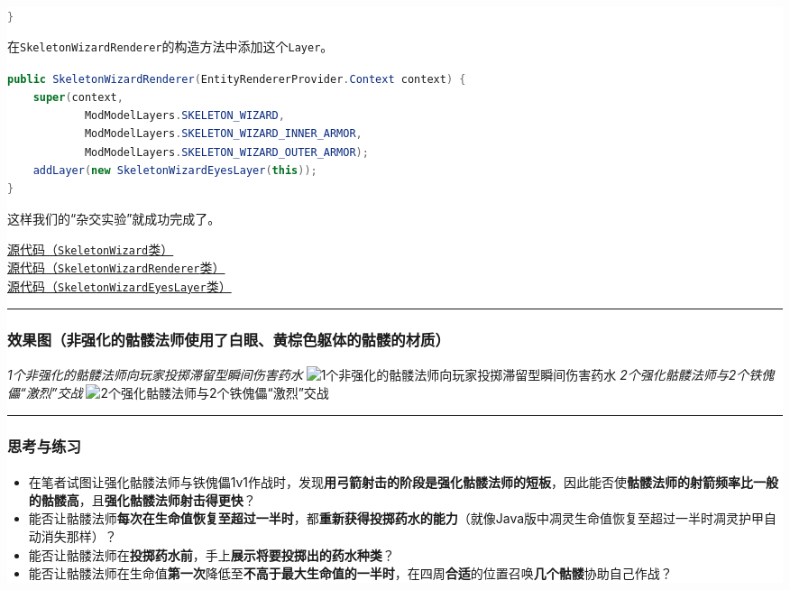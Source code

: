 ```java
}
```
在`SkeletonWizardRenderer`的构造方法中添加这个`Layer`。

```java
public SkeletonWizardRenderer(EntityRendererProvider.Context context) {
    super(context,
            ModModelLayers.SKELETON_WIZARD,
            ModModelLayers.SKELETON_WIZARD_INNER_ARMOR,
            ModModelLayers.SKELETON_WIZARD_OUTER_ARMOR);
    addLayer(new SkeletonWizardEyesLayer(this));
}
```

这样我们的“杂交实验”就成功完成了。

[源代码（`SkeletonWizard`类）](https://github.com/Gravelord-Lych/polonium-ExampleMod/blob/main/src/main/java/lych/polonium/entity/monster/SkeletonWizard.java)  
[源代码（`SkeletonWizardRenderer`类）](https://github.com/Gravelord-Lych/polonium-ExampleMod/blob/main/src/main/java/lych/polonium/client/renderer/SkeletonWizardRenderer.java)  
[源代码（`SkeletonWizardEyesLayer`类）](https://github.com/Gravelord-Lych/polonium-ExampleMod/blob/main/src/main/java/lych/polonium/client/layer/SkeletonWizardEyesLayer.java)

---

### 效果图（非强化的骷髅法师使用了白眼、黄棕色躯体的骷髅的材质）
*1个非强化的骷髅法师向玩家投掷滞留型瞬间伤害药水*
![1个非强化的骷髅法师向玩家投掷滞留型瞬间伤害药水](images/attacking_player.webp)
*2个强化骷髅法师与2个铁傀儡“激烈”交战*
![2个强化骷髅法师与2个铁傀儡“激烈”交战](images/attacking_iron_golem.webp)

---

### 思考与练习  
- 在笔者试图让强化骷髅法师与铁傀儡1v1作战时，发现**用弓箭射击的阶段是强化骷髅法师的短板**，因此能否使**骷髅法师的射箭频率比一般的骷髅高**，且**强化骷髅法师射击得更快**？
- 能否让骷髅法师**每次在生命值恢复至超过一半时**，都**重新获得投掷药水的能力**（就像Java版中凋灵生命值恢复至超过一半时凋灵护甲自动消失那样）？
- 能否让骷髅法师在**投掷药水前**，手上**展示将要投掷出的药水种类**？
- 能否让骷髅法师在生命值**第一次**降低至**不高于最大生命值的一半时**，在四周**合适**的位置召唤**几个骷髅**协助自己作战？
